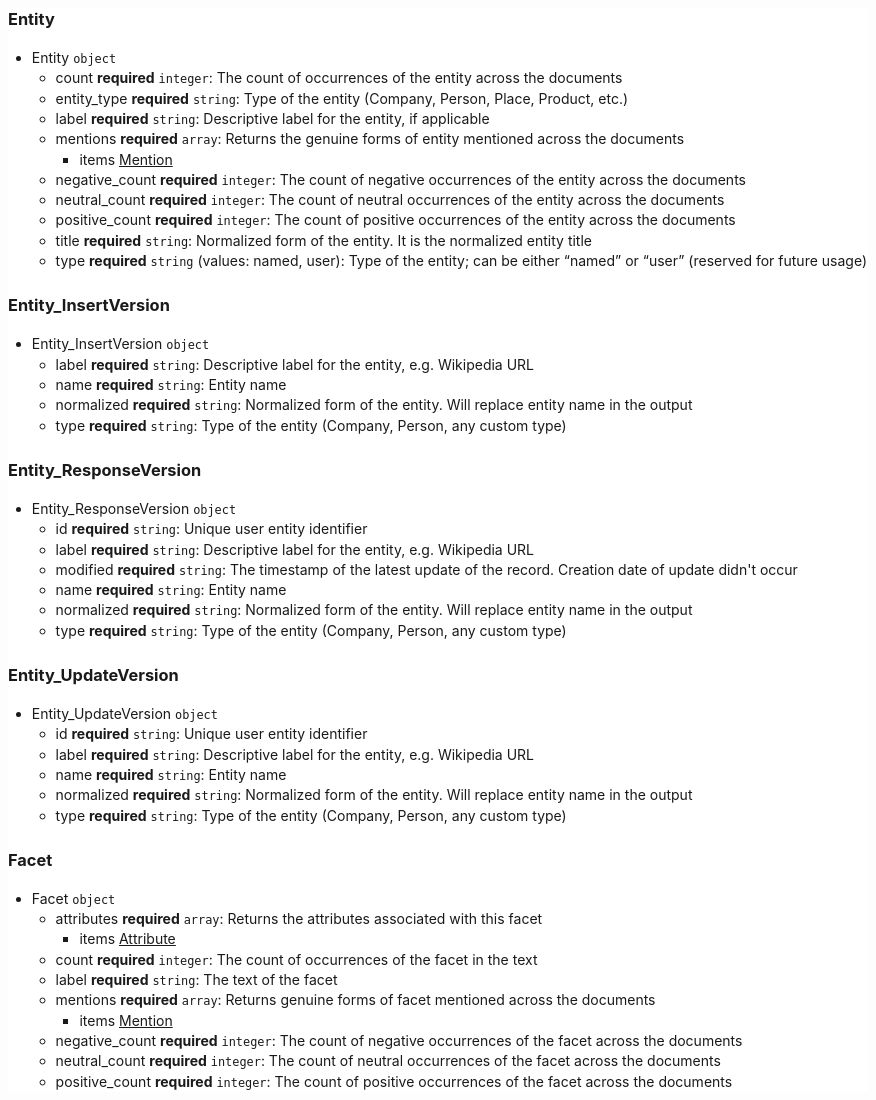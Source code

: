 ### Entity
* Entity `object`
  * count **required** `integer`: The count of occurrences of the entity across the documents
  * entity_type **required** `string`: Type of the entity (Company, Person, Place, Product, etc.)
  * label **required** `string`: Descriptive label for the entity, if applicable
  * mentions **required** `array`: Returns the genuine forms of entity mentioned across the documents
    * items [Mention](#mention)
  * negative_count **required** `integer`: The count of negative occurrences of the entity across the documents
  * neutral_count **required** `integer`: The count of neutral occurrences of the entity across the documents
  * positive_count **required** `integer`: The count of positive occurrences of the entity across the documents
  * title **required** `string`: Normalized form of the entity. It is the normalized entity title
  * type **required** `string` (values: named, user): Type of the entity; can be either “named” or “user” (reserved for future usage)

### Entity_InsertVersion
* Entity_InsertVersion `object`
  * label **required** `string`: Descriptive label for the entity, e.g. Wikipedia URL
  * name **required** `string`: Entity name
  * normalized **required** `string`: Normalized form of the entity. Will replace entity name in the output
  * type **required** `string`: Type of the entity (Company, Person, any custom type)

### Entity_ResponseVersion
* Entity_ResponseVersion `object`
  * id **required** `string`: Unique user entity identifier
  * label **required** `string`: Descriptive label for the entity, e.g. Wikipedia URL
  * modified **required** `string`: The timestamp of the latest update of the record. Creation date of update didn't occur
  * name **required** `string`: Entity name
  * normalized **required** `string`: Normalized form of the entity. Will replace entity name in the output
  * type **required** `string`: Type of the entity (Company, Person, any custom type)

### Entity_UpdateVersion
* Entity_UpdateVersion `object`
  * id **required** `string`: Unique user entity identifier
  * label **required** `string`: Descriptive label for the entity, e.g. Wikipedia URL
  * name **required** `string`: Entity name
  * normalized **required** `string`: Normalized form of the entity. Will replace entity name in the output
  * type **required** `string`: Type of the entity (Company, Person, any custom type)

### Facet
* Facet `object`
  * attributes **required** `array`: Returns the attributes associated with this facet
    * items [Attribute](#attribute)
  * count **required** `integer`: The count of occurrences of the facet in the text
  * label **required** `string`: The text of the facet
  * mentions **required** `array`: Returns genuine forms of facet mentioned across the documents
    * items [Mention](#mention)
  * negative_count **required** `integer`: The count of negative occurrences of the facet across the documents
  * neutral_count **required** `integer`: The count of neutral occurrences of the facet across the documents
  * positive_count **required** `integer`: The count of positive occurrences of the facet across the documents

